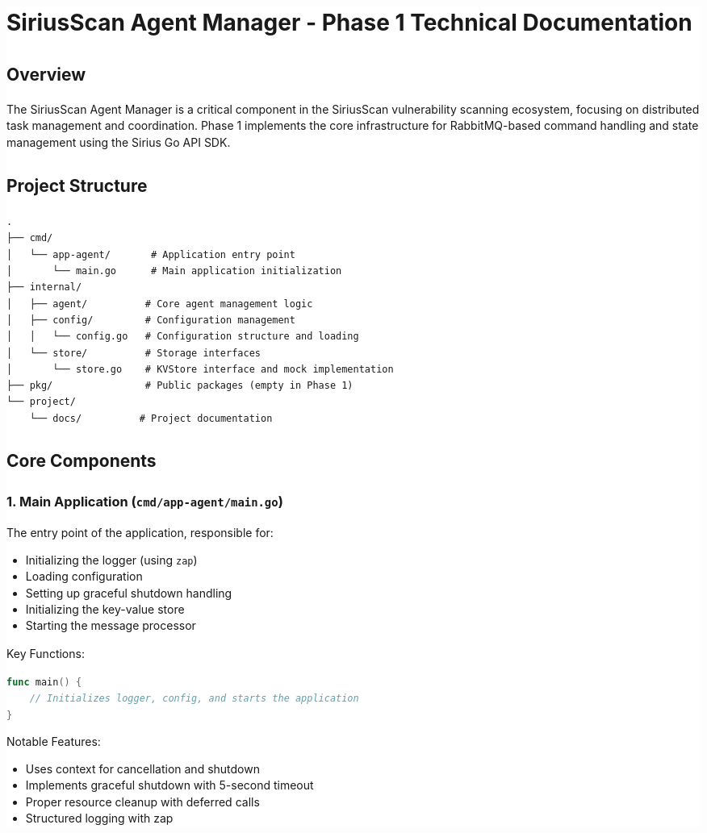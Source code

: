 # SiriusScan Agent Manager - Phase 1 Technical Documentation

## Overview

The SiriusScan Agent Manager is a critical component in the SiriusScan vulnerability scanning ecosystem, focusing on distributed task management and coordination. Phase 1 implements the core infrastructure for RabbitMQ-based command handling and state management using the Sirius Go API SDK.

## Project Structure

```
.
├── cmd/
│   └── app-agent/       # Application entry point
│       └── main.go      # Main application initialization
├── internal/
│   ├── agent/          # Core agent management logic
│   ├── config/         # Configuration management
│   │   └── config.go   # Configuration structure and loading
│   └── store/          # Storage interfaces
│       └── store.go    # KVStore interface and mock implementation
├── pkg/                # Public packages (empty in Phase 1)
└── project/
    └── docs/          # Project documentation
```

## Core Components

### 1. Main Application (`cmd/app-agent/main.go`)

The entry point of the application, responsible for:

- Initializing the logger (using `zap`)
- Loading configuration
- Setting up graceful shutdown handling
- Initializing the key-value store
- Starting the message processor

Key Functions:

```go
func main() {
    // Initializes logger, config, and starts the application
}
```

Notable Features:

- Uses context for cancellation and shutdown
- Implements graceful shutdown with 5-second timeout
- Proper resource cleanup with deferred calls
- Structured logging with zap
